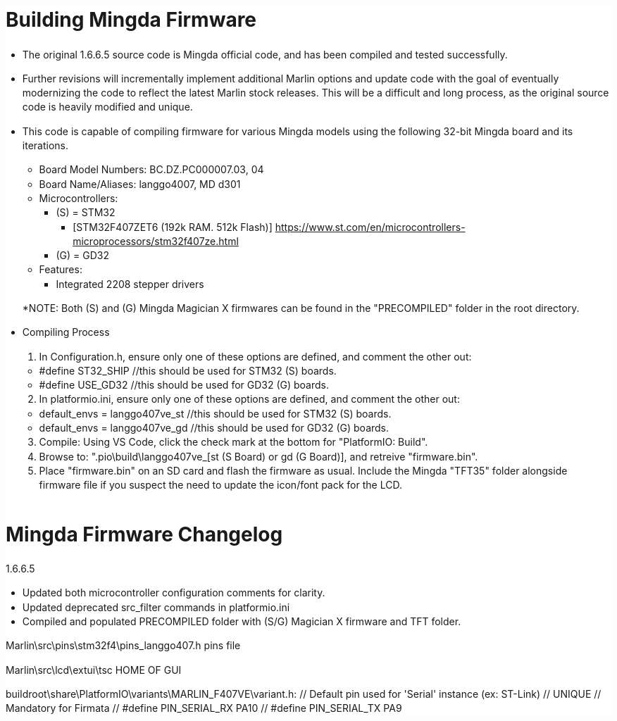 # Building Mingda Firmware
- The original 1.6.6.5 source code is Mingda official code, and has been compiled and tested successfully.
- Further revisions will incrementally implement additional Marlin options and update code with the goal of eventually modernizing the code to reflect the latest Marlin stock releases. This will be a difficult and long process, as the original source code is heavily modified and unique.
- This code is capable of compiling firmware for various Mingda models using the following 32-bit Mingda board and its iterations.
  - Board Model Numbers: BC.DZ.PC000007.03, 04
  - Board Name/Aliases: langgo4007, MD d301
  - Microcontrollers: 
    - (S) = STM32 
        - [STM32F407ZET6 (192k RAM. 512k Flash)] https://www.st.com/en/microcontrollers-microprocessors/stm32f407ze.html
    - (G) = GD32
  - Features:
    - Integrated 2208 stepper drivers

  *NOTE: Both (S) and (G) Mingda Magician X firmwares can be found in the "PRECOMPILED" folder in the root directory.

- Compiling Process
  1) In Configuration.h, ensure only one of these options are defined, and comment the other out:
  - #define ST32_SHIP //this should be used for STM32 (S) boards.
  - #define USE_GD32  //this should be used for GD32 (G) boards.
  2) In platformio.ini, ensure only one of these options are defined, and comment the other out:
  - default_envs = langgo407ve_st //this should be used for STM32 (S) boards.
  - default_envs = langgo407ve_gd //this should be used for GD32 (G) boards.
  3) Compile: Using VS Code, click the check mark at the bottom for "PlatformIO: Build".
  4) Browse to: ".pio\build\langgo407ve_[st (S Board) or gd (G Board)], and retreive "firmware.bin".
  5) Place "firmware.bin" on an SD card and flash the firmware as usual. Include the Mingda "TFT35" folder alongside firmware file if you suspect the need to update the icon/font pack for the LCD.

# Mingda Firmware Changelog
1.6.6.5
 - Updated both microcontroller configuration comments for clarity.
 - Updated deprecated src_filter commands in platformio.ini
 - Compiled and populated PRECOMPILED folder with (S/G) Magician X firmware and TFT folder.

 Marlin\src\pins\stm32f4\pins_langgo407.h
 pins file

 Marlin\src\lcd\extui\tsc
 HOME OF GUI

buildroot\share\PlatformIO\variants\MARLIN_F407VE\variant.h:
// Default pin used for 'Serial' instance (ex: ST-Link)
// UNIQUE
// Mandatory for Firmata
// #define PIN_SERIAL_RX           PA10
// #define PIN_SERIAL_TX           PA9

